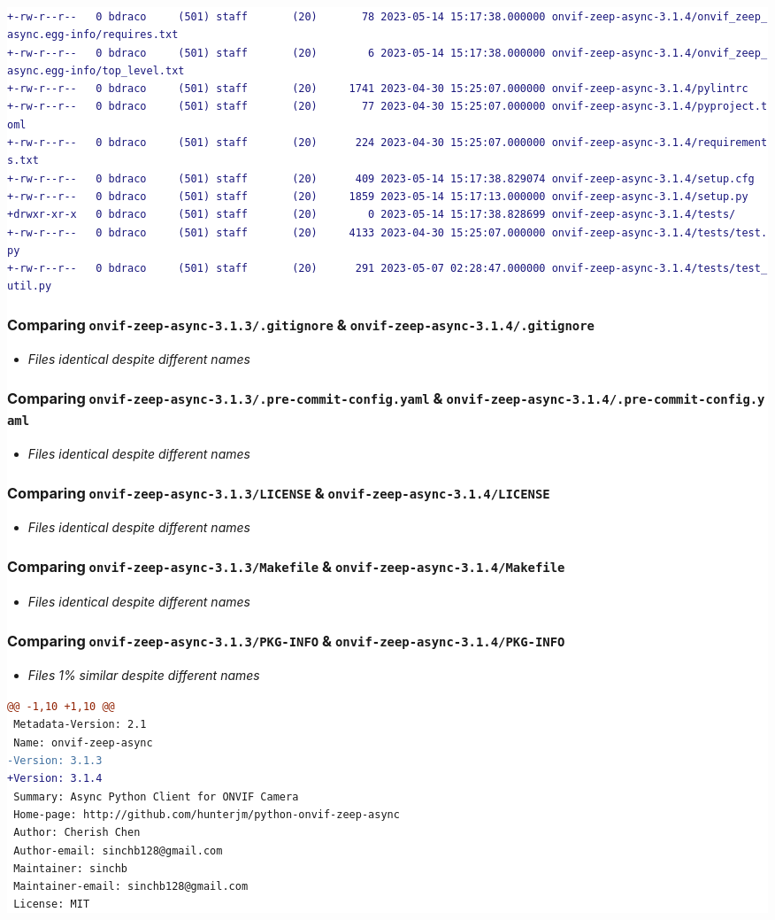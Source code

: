 ```diff
+-rw-r--r--   0 bdraco     (501) staff       (20)       78 2023-05-14 15:17:38.000000 onvif-zeep-async-3.1.4/onvif_zeep_async.egg-info/requires.txt
+-rw-r--r--   0 bdraco     (501) staff       (20)        6 2023-05-14 15:17:38.000000 onvif-zeep-async-3.1.4/onvif_zeep_async.egg-info/top_level.txt
+-rw-r--r--   0 bdraco     (501) staff       (20)     1741 2023-04-30 15:25:07.000000 onvif-zeep-async-3.1.4/pylintrc
+-rw-r--r--   0 bdraco     (501) staff       (20)       77 2023-04-30 15:25:07.000000 onvif-zeep-async-3.1.4/pyproject.toml
+-rw-r--r--   0 bdraco     (501) staff       (20)      224 2023-04-30 15:25:07.000000 onvif-zeep-async-3.1.4/requirements.txt
+-rw-r--r--   0 bdraco     (501) staff       (20)      409 2023-05-14 15:17:38.829074 onvif-zeep-async-3.1.4/setup.cfg
+-rw-r--r--   0 bdraco     (501) staff       (20)     1859 2023-05-14 15:17:13.000000 onvif-zeep-async-3.1.4/setup.py
+drwxr-xr-x   0 bdraco     (501) staff       (20)        0 2023-05-14 15:17:38.828699 onvif-zeep-async-3.1.4/tests/
+-rw-r--r--   0 bdraco     (501) staff       (20)     4133 2023-04-30 15:25:07.000000 onvif-zeep-async-3.1.4/tests/test.py
+-rw-r--r--   0 bdraco     (501) staff       (20)      291 2023-05-07 02:28:47.000000 onvif-zeep-async-3.1.4/tests/test_util.py
```

### Comparing `onvif-zeep-async-3.1.3/.gitignore` & `onvif-zeep-async-3.1.4/.gitignore`

 * *Files identical despite different names*

### Comparing `onvif-zeep-async-3.1.3/.pre-commit-config.yaml` & `onvif-zeep-async-3.1.4/.pre-commit-config.yaml`

 * *Files identical despite different names*

### Comparing `onvif-zeep-async-3.1.3/LICENSE` & `onvif-zeep-async-3.1.4/LICENSE`

 * *Files identical despite different names*

### Comparing `onvif-zeep-async-3.1.3/Makefile` & `onvif-zeep-async-3.1.4/Makefile`

 * *Files identical despite different names*

### Comparing `onvif-zeep-async-3.1.3/PKG-INFO` & `onvif-zeep-async-3.1.4/PKG-INFO`

 * *Files 1% similar despite different names*

```diff
@@ -1,10 +1,10 @@
 Metadata-Version: 2.1
 Name: onvif-zeep-async
-Version: 3.1.3
+Version: 3.1.4
 Summary: Async Python Client for ONVIF Camera
 Home-page: http://github.com/hunterjm/python-onvif-zeep-async
 Author: Cherish Chen
 Author-email: sinchb128@gmail.com
 Maintainer: sinchb
 Maintainer-email: sinchb128@gmail.com
 License: MIT
```
